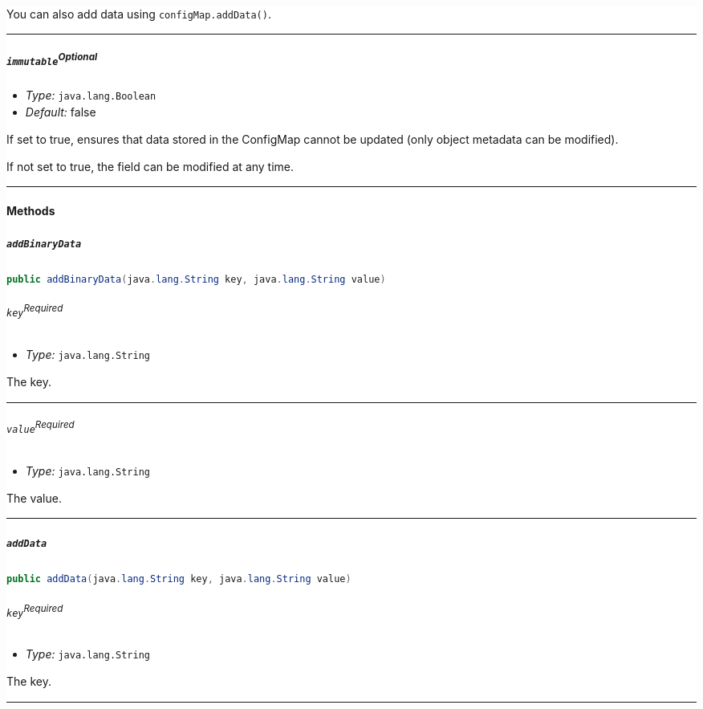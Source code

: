 You can also add data using `configMap.addData()`.

---

##### `immutable`<sup>Optional</sup> <a name="org.cdk8s.plus25.ConfigMapProps.parameter.immutable"></a>

- *Type:* `java.lang.Boolean`
- *Default:* false

If set to true, ensures that data stored in the ConfigMap cannot be updated (only object metadata can be modified).

If not set to true, the field can be modified at any time.

---

#### Methods <a name="Methods"></a>

##### `addBinaryData` <a name="org.cdk8s.plus25.ConfigMap.addBinaryData"></a>

```java
public addBinaryData(java.lang.String key, java.lang.String value)
```

###### `key`<sup>Required</sup> <a name="org.cdk8s.plus25.ConfigMap.parameter.key"></a>

- *Type:* `java.lang.String`

The key.

---

###### `value`<sup>Required</sup> <a name="org.cdk8s.plus25.ConfigMap.parameter.value"></a>

- *Type:* `java.lang.String`

The value.

---

##### `addData` <a name="org.cdk8s.plus25.ConfigMap.addData"></a>

```java
public addData(java.lang.String key, java.lang.String value)
```

###### `key`<sup>Required</sup> <a name="org.cdk8s.plus25.ConfigMap.parameter.key"></a>

- *Type:* `java.lang.String`

The key.

---
